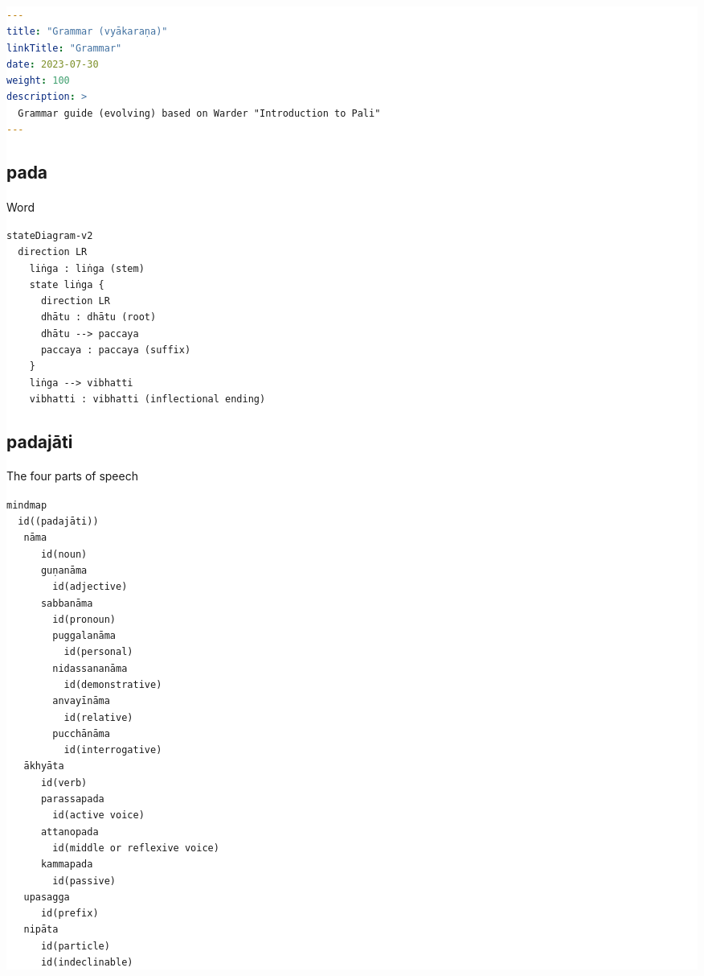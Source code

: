 ```yaml
---
title: "Grammar (vyākaraṇa)"
linkTitle: "Grammar"
date: 2023-07-30
weight: 100
description: >
  Grammar guide (evolving) based on Warder "Introduction to Pali"
---
```


## pada

Word

```mermaid
stateDiagram-v2
  direction LR
    liṅga : liṅga (stem)
    state liṅga {
      direction LR
      dhātu : dhātu (root)
      dhātu --> paccaya
      paccaya : paccaya (suffix)
    }
    liṅga --> vibhatti
    vibhatti : vibhatti (inflectional ending)
```

## padajāti

The four parts of speech

```mermaid
mindmap
  id((padajāti))
   nāma
      id(noun)
      guṇanāma
        id(adjective)
      sabbanāma
        id(pronoun)
        puggalanāma
          id(personal)
        nidassananāma
          id(demonstrative)
        anvayīnāma
          id(relative)
        pucchānāma
          id(interrogative)
   ākhyāta
      id(verb)
      parassapada
        id(active voice)
      attanopada
        id(middle or reflexive voice)
      kammapada
        id(passive)
   upasagga
      id(prefix)
   nipāta
      id(particle)
      id(indeclinable)
```
